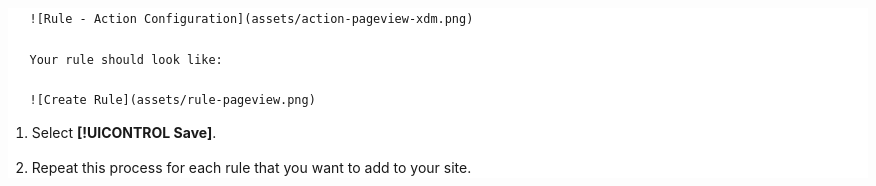       ![Rule - Action Configuration](assets/action-pageview-xdm.png)

       Your rule should look like:

       ![Create Rule](assets/rule-pageview.png)

1. Select **[!UICONTROL Save]**.

1. Repeat this process for each rule that you want to add to your site.
